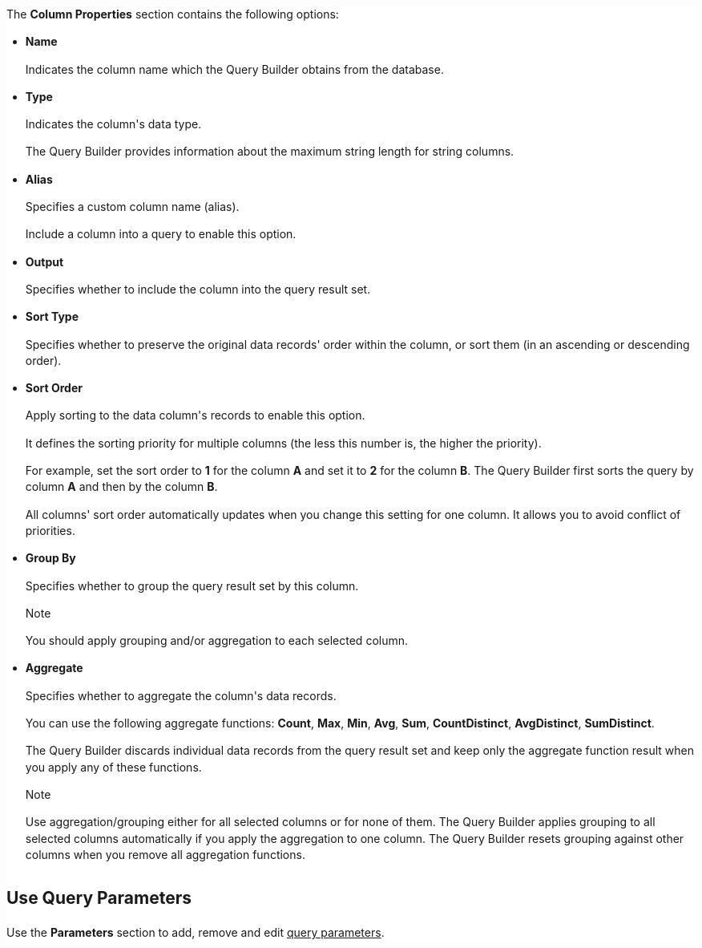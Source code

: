The **Column Properties** section contains the following options:

* **Name**
	
	Indicates the column name which the Query Builder obtains from the database.
* **Type**
	
	Indicates the column's data type.
	
	The Query Builder provides information about the maximum string length for string columns.
* **Alias**
	
	Specifies a custom column name (alias).
	
	Include a column into a query to enable this option.
* **Output**
	
	Specifies whether to include the column into the query result set.
* **Sort Type**
	
	Specifies whether to preserve the original data records' order within the column, or sort them (in an ascending or descending order).
* **Sort Order**
	
	Apply sorting to the data column's records to enable this option.
	
	It defines the sorting priority for multiple columns (the less this number is, the higher the priority).
	
	For example, set the sort order to **1** for the column **A** and set it to **2** for the column **B**. The Query Builder first sorts the query by column **A** and then by the column **B**.
	
	All columns' sort order automatically updates when you change this setting for one column. It allows you to avoid conflict of priorities.

* **Group By**
	
	Specifies whether to group the query result set by this column.
	
	> [!NOTE]
	> You should apply grouping and/or aggregation to each selected column.

* **Aggregate**
	
	Specifies whether to aggregate the column's data records.
	
	You can use the following aggregate functions: **Count**, **Max**, **Min**, **Avg**, **Sum**, **CountDistinct**, **AvgDistinct**, **SumDistinct**.
	
	The Query Builder discards individual data records from the query result set and keep only the aggregate function result when you apply any of these functions.
	
	> [!NOTE]
	> Use aggregation/grouping either for all selected columns or for none of them. The Query Builder applies grouping to all selected columns automatically if you apply the aggregation to one column. The Query Builder resets grouping against other columns when you remove all aggregation functions.

## <a id="parameters"></a>Use Query Parameters

Use the **Parameters** section to add, remove and edit [query parameters](../shape-report-data/use-report-parameters/use-query-parameters.md). 
